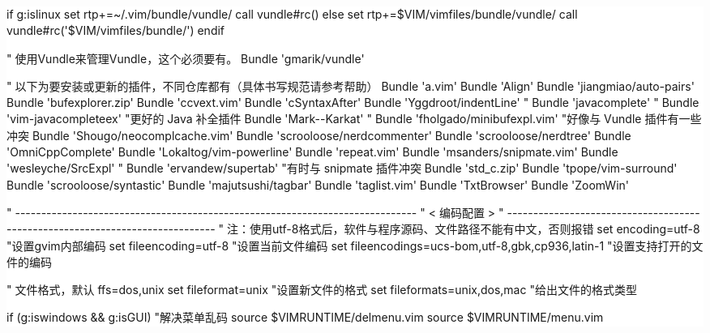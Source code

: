 if g:islinux
    set rtp+=~/.vim/bundle/vundle/
    call vundle#rc()
else
    set rtp+=$VIM/vimfiles/bundle/vundle/
    call vundle#rc('$VIM/vimfiles/bundle/')
endif

" 使用Vundle来管理Vundle，这个必须要有。
Bundle 'gmarik/vundle'

" 以下为要安装或更新的插件，不同仓库都有（具体书写规范请参考帮助）
Bundle 'a.vim'
Bundle 'Align'
Bundle 'jiangmiao/auto-pairs'
Bundle 'bufexplorer.zip'
Bundle 'ccvext.vim'
Bundle 'cSyntaxAfter'
Bundle 'Yggdroot/indentLine'
" Bundle 'javacomplete'
" Bundle 'vim-javacompleteex'               "更好的 Java 补全插件
Bundle 'Mark--Karkat'
" Bundle 'fholgado/minibufexpl.vim'         "好像与 Vundle 插件有一些冲突
Bundle 'Shougo/neocomplcache.vim'
Bundle 'scrooloose/nerdcommenter'
Bundle 'scrooloose/nerdtree'
Bundle 'OmniCppComplete'
Bundle 'Lokaltog/vim-powerline'
Bundle 'repeat.vim'
Bundle 'msanders/snipmate.vim'
Bundle 'wesleyche/SrcExpl'
" Bundle 'ervandew/supertab'                "有时与 snipmate 插件冲突
Bundle 'std_c.zip'
Bundle 'tpope/vim-surround'
Bundle 'scrooloose/syntastic'
Bundle 'majutsushi/tagbar'
Bundle 'taglist.vim'
Bundle 'TxtBrowser'
Bundle 'ZoomWin'

" -----------------------------------------------------------------------------
"  < 编码配置 >
" -----------------------------------------------------------------------------
" 注：使用utf-8格式后，软件与程序源码、文件路径不能有中文，否则报错
set encoding=utf-8                                    "设置gvim内部编码
set fileencoding=utf-8                                "设置当前文件编码
set fileencodings=ucs-bom,utf-8,gbk,cp936,latin-1     "设置支持打开的文件的编码

" 文件格式，默认 ffs=dos,unix
set fileformat=unix                                   "设置新文件的<EOL>格式
set fileformats=unix,dos,mac                          "给出文件的<EOL>格式类型

if (g:iswindows && g:isGUI)
    "解决菜单乱码
    source $VIMRUNTIME/delmenu.vim
    source $VIMRUNTIME/menu.vim
